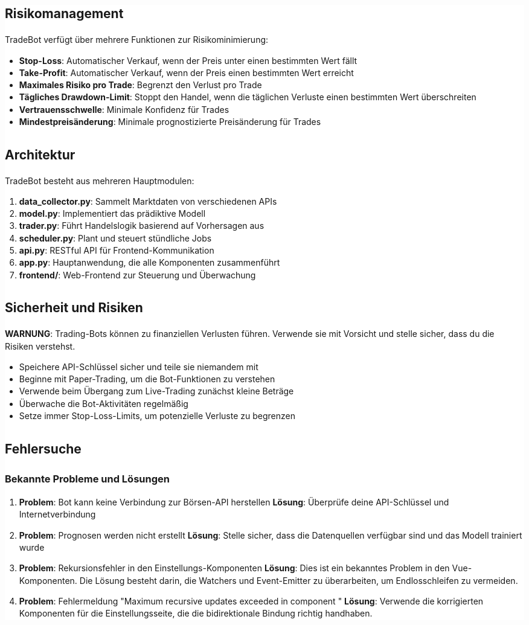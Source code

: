 ## Risikomanagement

TradeBot verfügt über mehrere Funktionen zur Risikominimierung:

- **Stop-Loss**: Automatischer Verkauf, wenn der Preis unter einen bestimmten Wert fällt
- **Take-Profit**: Automatischer Verkauf, wenn der Preis einen bestimmten Wert erreicht
- **Maximales Risiko pro Trade**: Begrenzt den Verlust pro Trade
- **Tägliches Drawdown-Limit**: Stoppt den Handel, wenn die täglichen Verluste einen bestimmten Wert überschreiten
- **Vertrauensschwelle**: Minimale Konfidenz für Trades
- **Mindestpreisänderung**: Minimale prognostizierte Preisänderung für Trades

## Architektur

TradeBot besteht aus mehreren Hauptmodulen:

1. **data_collector.py**: Sammelt Marktdaten von verschiedenen APIs
2. **model.py**: Implementiert das prädiktive Modell
3. **trader.py**: Führt Handelslogik basierend auf Vorhersagen aus
4. **scheduler.py**: Plant und steuert stündliche Jobs
5. **api.py**: RESTful API für Frontend-Kommunikation
6. **app.py**: Hauptanwendung, die alle Komponenten zusammenführt
7. **frontend/**: Web-Frontend zur Steuerung und Überwachung

## Sicherheit und Risiken

**WARNUNG**: Trading-Bots können zu finanziellen Verlusten führen. Verwende sie mit Vorsicht und stelle sicher, dass du die Risiken verstehst.

- Speichere API-Schlüssel sicher und teile sie niemandem mit
- Beginne mit Paper-Trading, um die Bot-Funktionen zu verstehen
- Verwende beim Übergang zum Live-Trading zunächst kleine Beträge
- Überwache die Bot-Aktivitäten regelmäßig
- Setze immer Stop-Loss-Limits, um potenzielle Verluste zu begrenzen

## Fehlersuche

### Bekannte Probleme und Lösungen

1. **Problem**: Bot kann keine Verbindung zur Börsen-API herstellen
   **Lösung**: Überprüfe deine API-Schlüssel und Internetverbindung

2. **Problem**: Prognosen werden nicht erstellt
   **Lösung**: Stelle sicher, dass die Datenquellen verfügbar sind und das Modell trainiert wurde

3. **Problem**: Rekursionsfehler in den Einstellungs-Komponenten
   **Lösung**: Dies ist ein bekanntes Problem in den Vue-Komponenten. Die Lösung besteht darin, die Watchers und Event-Emitter zu überarbeiten, um Endlosschleifen zu vermeiden.

4. **Problem**: Fehlermeldung "Maximum recursive updates exceeded in component <SettingsPage>"
   **Lösung**: Verwende die korrigierten Komponenten für die Einstellungsseite, die die bidirektionale Bindung richtig handhaben.

